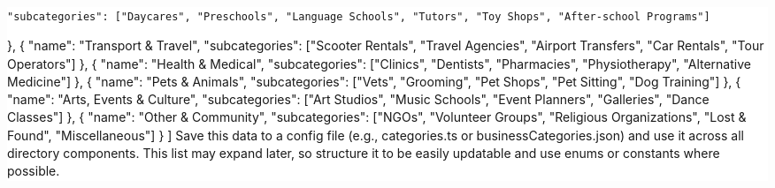     "subcategories": ["Daycares", "Preschools", "Language Schools", "Tutors", "Toy Shops", "After-school Programs"]
  },
  {
    "name": "Transport & Travel",
    "subcategories": ["Scooter Rentals", "Travel Agencies", "Airport Transfers", "Car Rentals", "Tour Operators"]
  },
  {
    "name": "Health & Medical",
    "subcategories": ["Clinics", "Dentists", "Pharmacies", "Physiotherapy", "Alternative Medicine"]
  },
  {
    "name": "Pets & Animals",
    "subcategories": ["Vets", "Grooming", "Pet Shops", "Pet Sitting", "Dog Training"]
  },
  {
    "name": "Arts, Events & Culture",
    "subcategories": ["Art Studios", "Music Schools", "Event Planners", "Galleries", "Dance Classes"]
  },
  {
    "name": "Other & Community",
    "subcategories": ["NGOs", "Volunteer Groups", "Religious Organizations", "Lost & Found", "Miscellaneous"]
  }
]
Save this data to a config file (e.g., categories.ts or businessCategories.json) and use it across all directory components.
This list may expand later, so structure it to be easily updatable and use enums or constants where possible.